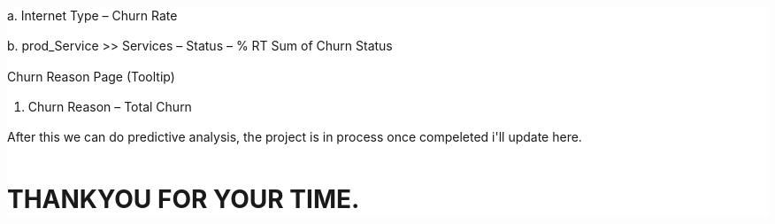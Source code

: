 a.       Internet Type – Churn Rate

b.       prod_Service >> Services – Status – % RT Sum of Churn Status

 

Churn Reason Page (Tooltip)

1.  Churn Reason – Total Churn



After this we can do predictive analysis, the project is in process once compeleted i'll update here.


# THANKYOU FOR YOUR TIME.















  































